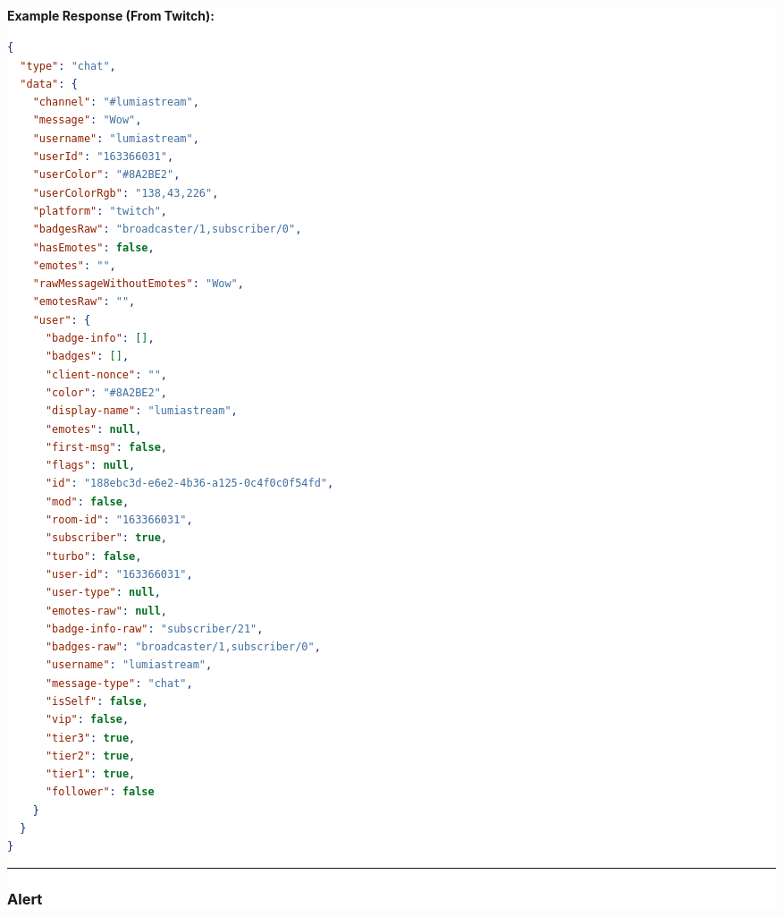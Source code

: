 **Example Response (From Twitch):**

```json
{
  "type": "chat",
  "data": {
    "channel": "#lumiastream",
    "message": "Wow",
    "username": "lumiastream",
    "userId": "163366031",
    "userColor": "#8A2BE2",
    "userColorRgb": "138,43,226",
    "platform": "twitch",
    "badgesRaw": "broadcaster/1,subscriber/0",
    "hasEmotes": false,
    "emotes": "",
    "rawMessageWithoutEmotes": "Wow",
    "emotesRaw": "",
    "user": {
      "badge-info": [],
      "badges": [],
      "client-nonce": "",
      "color": "#8A2BE2",
      "display-name": "lumiastream",
      "emotes": null,
      "first-msg": false,
      "flags": null,
      "id": "188ebc3d-e6e2-4b36-a125-0c4f0c0f54fd",
      "mod": false,
      "room-id": "163366031",
      "subscriber": true,
      "turbo": false,
      "user-id": "163366031",
      "user-type": null,
      "emotes-raw": null,
      "badge-info-raw": "subscriber/21",
      "badges-raw": "broadcaster/1,subscriber/0",
      "username": "lumiastream",
      "message-type": "chat",
      "isSelf": false,
      "vip": false,
      "tier3": true,
      "tier2": true,
      "tier1": true,
      "follower": false
    }
  }
}
```

---

### Alert
